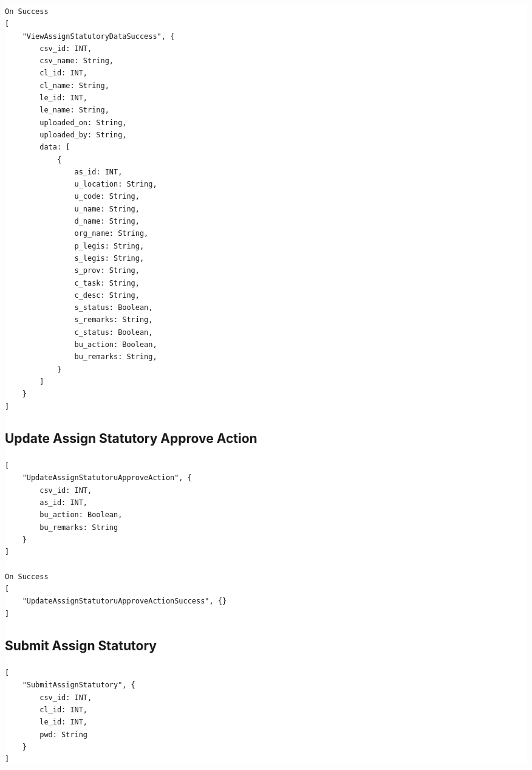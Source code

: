     On Success
    [
        "ViewAssignStatutoryDataSuccess", {
            csv_id: INT,
            csv_name: String,
            cl_id: INT,
            cl_name: String,
            le_id: INT,
            le_name: String,
            uploaded_on: String,
            uploaded_by: String,
            data: [
                {
                    as_id: INT,
                    u_location: String,
                    u_code: String,
                    u_name: String,
                    d_name: String,
                    org_name: String,
                    p_legis: String,
                    s_legis: String,
                    s_prov: String,
                    c_task: String,
                    c_desc: String,
                    s_status: Boolean,
                    s_remarks: String,
                    c_status: Boolean,
                    bu_action: Boolean,
                    bu_remarks: String,
                }
            ]
        }
    ]

## Update Assign Statutory Approve Action
    [
        "UpdateAssignStatutoruApproveAction", {
            csv_id: INT,
            as_id: INT,
            bu_action: Boolean,
            bu_remarks: String
        }
    ]

    On Success
    [
        "UpdateAssignStatutoruApproveActionSuccess", {}
    ]

## Submit Assign Statutory
    [
        "SubmitAssignStatutory", {
            csv_id: INT,
            cl_id: INT,
            le_id: INT,
            pwd: String
        }
    ]
